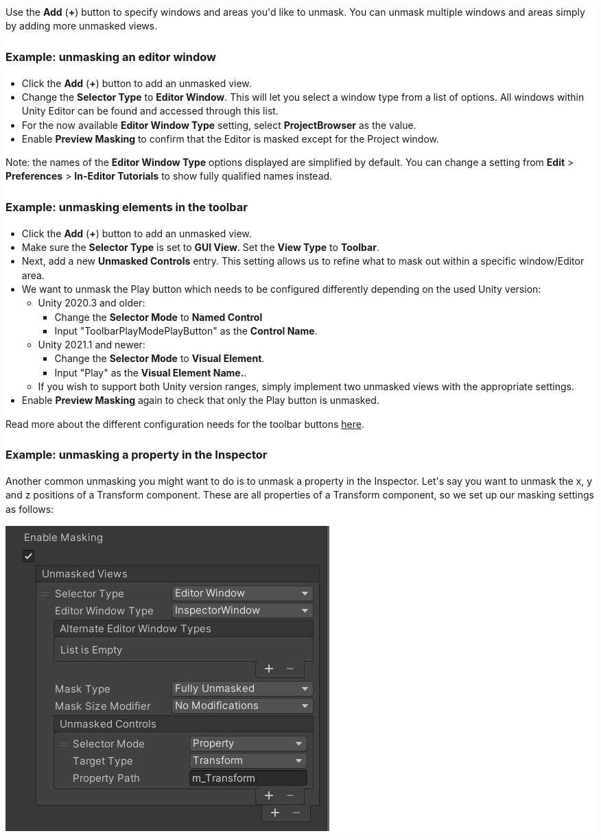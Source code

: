 Use the **Add** (**+**) button to specify windows and areas you'd like to unmask. You can unmask multiple windows and areas simply by adding more unmasked views.

### Example: unmasking an editor window
- Click the **Add** (**+**) button to add an unmasked view.
- Change the **Selector Type** to **Editor Window**. This will let you select a window type from a list of options. All windows within Unity Editor can be found and accessed through this list.
- For the now available **Editor Window Type** setting, select **ProjectBrowser** as the value.
- Enable **Preview Masking** to confirm that the Editor is masked except for the Project window.

Note: the names of the **Editor Window Type** options displayed are simplified by default. You can change a setting from **Edit** > **Preferences** > **In-Editor Tutorials** to show fully qualified names instead.

### Example: unmasking elements in the toolbar
- Click the **Add** (**+**) button to add an unmasked view.
- Make sure the **Selector Type** is set to **GUI View**. Set the **View Type** to **Toolbar**.
- Next, add a new **Unmasked Controls** entry. This setting allows us to refine what to mask out within a specific window/Editor area.
- We want to unmask the Play button which needs to be configured differently depending on the used Unity version:
  - Unity 2020.3 and older:
    - Change the **Selector Mode** to **Named Control**
    - Input "ToolbarPlayModePlayButton" as the **Control Name**.
  - Unity 2021.1 and newer:
    - Change the **Selector Mode** to **Visual Element**.
    - Input "Play" as the **Visual Element Name.**.
  - If you wish to support both Unity version ranges, simply implement two unmasked views with the appropriate settings.
- Enable **Preview Masking** again to check that only the Play button is unmasked.

Read more about the different configuration needs for the toolbar buttons [here](#configuring-masking-of-scene-view-tools-and-play-mode-buttons).


### Example: unmasking a property in the Inspector
Another common unmasking you might want to do is to unmask a property in the Inspector. Let's say you want to unmask the x, y and z positions of a Transform component. These are all properties of a Transform component, so we set up our masking settings as follows: 

![](images/index049.png)

